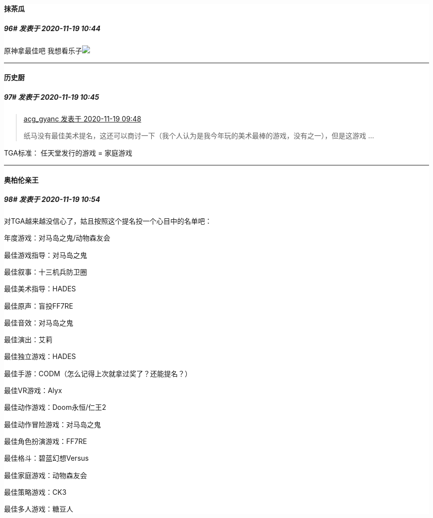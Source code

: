 ####  抹茶瓜  
##### 96#       发表于 2020-11-19 10:44


原神拿最佳吧 我想看乐子<img src="https://static.saraba1st.com/image/smiley/face2017/067.png" referrerpolicy="no-referrer">


-----

####  历史厨  
##### 97#       发表于 2020-11-19 10:45


<blockquote><a href="httphttps://bbs.saraba1st.com/2b/forum.php?mod=redirect&amp;goto=findpost&amp;pid=49443604&amp;ptid=1973059" target="_blank">acg_gyanc 发表于 2020-11-19 09:48</a>

纸马没有最佳美术提名，这还可以商讨一下（我个人认为是我今年玩的美术最棒的游戏，没有之一），但是这游戏 ...</blockquote>
TGA标准： 任天堂发行的游戏 = 家庭游戏


-----

####  奥柏伦亲王  
##### 98#       发表于 2020-11-19 10:54


对TGA越来越没信心了，姑且按照这个提名投一个心目中的名单吧：


年度游戏：对马岛之鬼/动物森友会

最佳游戏指导：对马岛之鬼

最佳叙事：十三机兵防卫圈

最佳美术指导：HADES

最佳原声：盲投FF7RE

最佳音效：对马岛之鬼

最佳演出：艾莉

最佳独立游戏：HADES

最佳手游：CODM（怎么记得上次就拿过奖了？还能提名？）

最佳VR游戏：Alyx

最佳动作游戏：Doom永恒/仁王2

最佳动作冒险游戏：对马岛之鬼

最佳角色扮演游戏：FF7RE

最佳格斗：碧蓝幻想Versus

最佳家庭游戏：动物森友会

最佳策略游戏：CK3

最佳多人游戏：糖豆人

